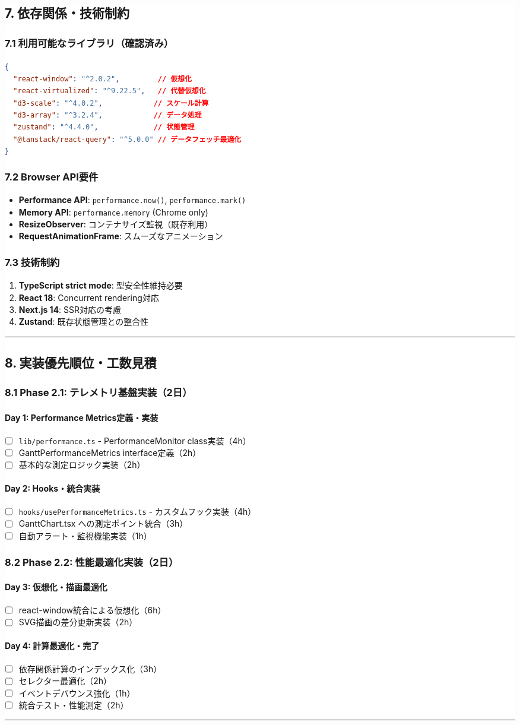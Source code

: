 
## 7. 依存関係・技術制約

### 7.1 利用可能なライブラリ（確認済み）
```json
{
  "react-window": "^2.0.2",         // 仮想化
  "react-virtualized": "^9.22.5",   // 代替仮想化  
  "d3-scale": "^4.0.2",            // スケール計算
  "d3-array": "^3.2.4",            // データ処理
  "zustand": "^4.4.0",             // 状態管理
  "@tanstack/react-query": "^5.0.0" // データフェッチ最適化
}
```

### 7.2 Browser API要件
- **Performance API**: `performance.now()`, `performance.mark()`
- **Memory API**: `performance.memory` (Chrome only)
- **ResizeObserver**: コンテナサイズ監視（既存利用）
- **RequestAnimationFrame**: スムーズなアニメーション

### 7.3 技術制約
1. **TypeScript strict mode**: 型安全性維持必要
2. **React 18**: Concurrent rendering対応
3. **Next.js 14**: SSR対応の考慮
4. **Zustand**: 既存状態管理との整合性

---

## 8. 実装優先順位・工数見積

### 8.1 Phase 2.1: テレメトリ基盤実装（2日）

#### Day 1: Performance Metrics定義・実装
- [ ] `lib/performance.ts` - PerformanceMonitor class実装（4h）
- [ ] GanttPerformanceMetrics interface定義（2h）
- [ ] 基本的な測定ロジック実装（2h）

#### Day 2: Hooks・統合実装  
- [ ] `hooks/usePerformanceMetrics.ts` - カスタムフック実装（4h）
- [ ] GanttChart.tsx への測定ポイント統合（3h）
- [ ] 自動アラート・監視機能実装（1h）

### 8.2 Phase 2.2: 性能最適化実装（2日）

#### Day 3: 仮想化・描画最適化
- [ ] react-window統合による仮想化（6h）
- [ ] SVG描画の差分更新実装（2h）

#### Day 4: 計算最適化・完了
- [ ] 依存関係計算のインデックス化（3h）
- [ ] セレクター最適化（2h）  
- [ ] イベントデバウンス強化（1h）
- [ ] 統合テスト・性能測定（2h）

---
